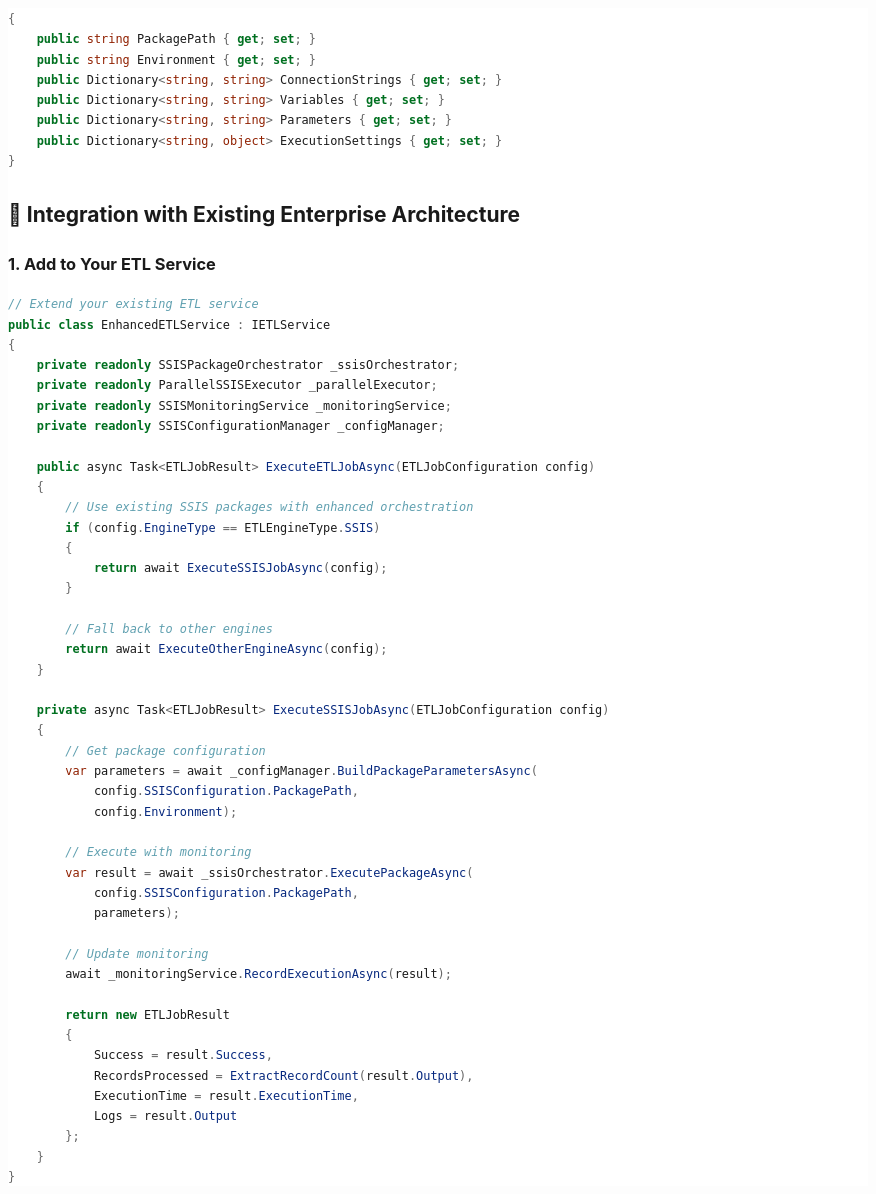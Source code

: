 ```csharp
{
    public string PackagePath { get; set; }
    public string Environment { get; set; }
    public Dictionary<string, string> ConnectionStrings { get; set; }
    public Dictionary<string, string> Variables { get; set; }
    public Dictionary<string, string> Parameters { get; set; }
    public Dictionary<string, object> ExecutionSettings { get; set; }
}
```

## 🔧 Integration with Existing Enterprise Architecture

### **1. Add to Your ETL Service**
```csharp
// Extend your existing ETL service
public class EnhancedETLService : IETLService
{
    private readonly SSISPackageOrchestrator _ssisOrchestrator;
    private readonly ParallelSSISExecutor _parallelExecutor;
    private readonly SSISMonitoringService _monitoringService;
    private readonly SSISConfigurationManager _configManager;

    public async Task<ETLJobResult> ExecuteETLJobAsync(ETLJobConfiguration config)
    {
        // Use existing SSIS packages with enhanced orchestration
        if (config.EngineType == ETLEngineType.SSIS)
        {
            return await ExecuteSSISJobAsync(config);
        }

        // Fall back to other engines
        return await ExecuteOtherEngineAsync(config);
    }

    private async Task<ETLJobResult> ExecuteSSISJobAsync(ETLJobConfiguration config)
    {
        // Get package configuration
        var parameters = await _configManager.BuildPackageParametersAsync(
            config.SSISConfiguration.PackagePath, 
            config.Environment);

        // Execute with monitoring
        var result = await _ssisOrchestrator.ExecutePackageAsync(
            config.SSISConfiguration.PackagePath, 
            parameters);

        // Update monitoring
        await _monitoringService.RecordExecutionAsync(result);

        return new ETLJobResult
        {
            Success = result.Success,
            RecordsProcessed = ExtractRecordCount(result.Output),
            ExecutionTime = result.ExecutionTime,
            Logs = result.Output
        };
    }
}
```
